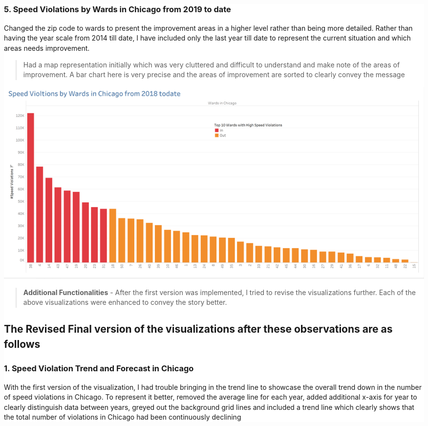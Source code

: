 ### 5. Speed Violations by Wards in Chicago from 2019 to date
Changed the zip code to wards to present the improvement areas in a higher level rather than being more detailed. Rather than having the year scale from 2014 till date, I have included only the last year till date to represent the current situation and which areas needs improvement.
> Had a map representation initially which was very cluttered and difficult to understand and make note of the areas of improvement. A bar chart here is very precise and the areas of improvement are sorted to clearly convey the message

![](https://github.com/bharatikandakumar/Data-Visualization/blob/master/Projects/Individual%20Project/images/10.png)

> **Additional Functionalities** - After the first version was implemented, I tried to revise the visualizations further. Each of the above visualizations were enhanced to convey the story better.

## The Revised Final version of the visualizations after these observations are as follows

### 1. Speed Violation Trend and Forecast in Chicago
With the first version of the visualization, I had trouble bringing in the trend line to showcase the overall trend down in the number of speed violations in Chicago. To represent it better, removed the average line for each year, added additional x-axis for year to clearly distinguish data between years, greyed out the background grid lines and included a trend line which clearly shows that the total number of violations in Chicago had been continuously declining
